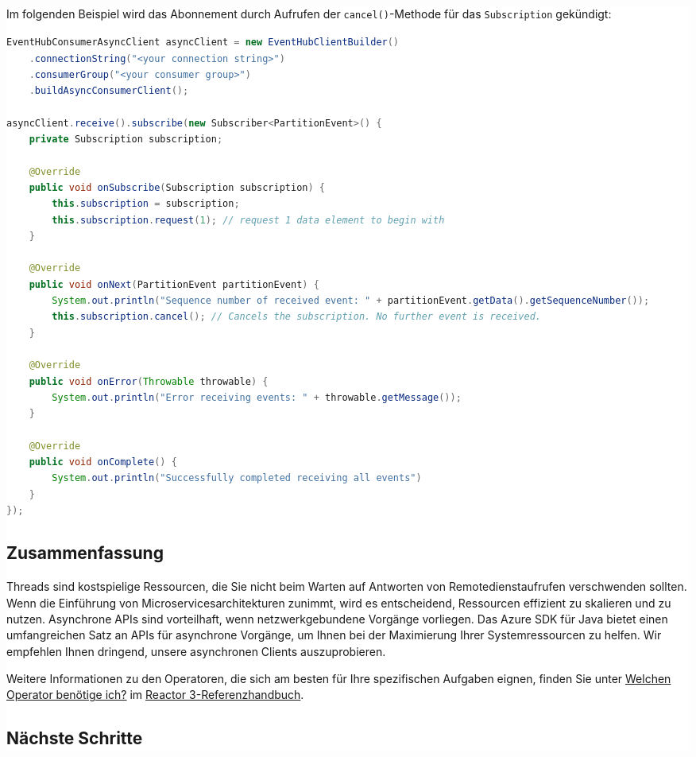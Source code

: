 Im folgenden Beispiel wird das Abonnement durch Aufrufen der `cancel()`-Methode für das `Subscription` gekündigt:

```java
EventHubConsumerAsyncClient asyncClient = new EventHubClientBuilder()
    .connectionString("<your connection string>")
    .consumerGroup("<your consumer group>")
    .buildAsyncConsumerClient();

asyncClient.receive().subscribe(new Subscriber<PartitionEvent>() {
    private Subscription subscription;

    @Override
    public void onSubscribe(Subscription subscription) {
        this.subscription = subscription;
        this.subscription.request(1); // request 1 data element to begin with
    }

    @Override
    public void onNext(PartitionEvent partitionEvent) {
        System.out.println("Sequence number of received event: " + partitionEvent.getData().getSequenceNumber());
        this.subscription.cancel(); // Cancels the subscription. No further event is received.
    }

    @Override
    public void onError(Throwable throwable) {
        System.out.println("Error receiving events: " + throwable.getMessage());
    }

    @Override
    public void onComplete() {
        System.out.println("Successfully completed receiving all events")
    }
});
```

## <a name="conclusion"></a>Zusammenfassung

Threads sind kostspielige Ressourcen, die Sie nicht beim Warten auf Antworten von Remotedienstaufrufen verschwenden sollten. Wenn die Einführung von Microservicesarchitekturen zunimmt, wird es entscheidend, Ressourcen effizient zu skalieren und zu nutzen. Asynchrone APIs sind vorteilhaft, wenn netzwerkgebundene Vorgänge vorliegen. Das Azure SDK für Java bietet einen umfangreichen Satz an APIs für asynchrone Vorgänge, um Ihnen bei der Maximierung Ihrer Systemressourcen zu helfen. Wir empfehlen Ihnen dringend, unsere asynchronen Clients auszuprobieren.

Weitere Informationen zu den Operatoren, die sich am besten für Ihre spezifischen Aufgaben eignen, finden Sie unter [Welchen Operator benötige ich?](https://projectreactor.io/docs/core/release/reference/#which-operator) im [Reactor 3-Referenzhandbuch](https://projectreactor.io/docs/core/release/reference/index.html).

## <a name="next-steps"></a>Nächste Schritte
